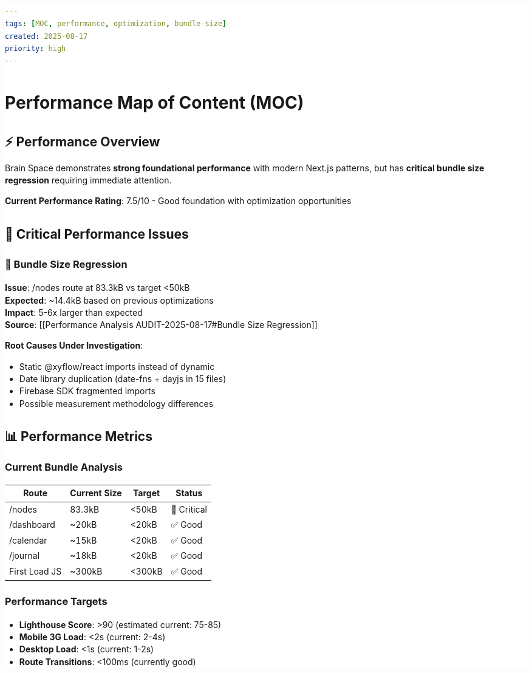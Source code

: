 ```yaml
---
tags: [MOC, performance, optimization, bundle-size]
created: 2025-08-17
priority: high
---
```


# Performance Map of Content (MOC)

## ⚡ Performance Overview

Brain Space demonstrates **strong foundational performance** with modern Next.js patterns, but has **critical bundle size regression** requiring immediate attention.

**Current Performance Rating**: 7.5/10 - Good foundation with optimization opportunities

## 🎯 Critical Performance Issues

### 🔴 Bundle Size Regression
**Issue**: /nodes route at 83.3kB vs target <50kB  
**Expected**: ~14.4kB based on previous optimizations  
**Impact**: 5-6x larger than expected  
**Source**: [[Performance Analysis AUDIT-2025-08-17#Bundle Size Regression]]

**Root Causes Under Investigation**:
- Static @xyflow/react imports instead of dynamic
- Date library duplication (date-fns + dayjs in 15 files)
- Firebase SDK fragmented imports
- Possible measurement methodology differences

## 📊 Performance Metrics

### Current Bundle Analysis
| Route | Current Size | Target | Status |
|-------|-------------|--------|---------|
| /nodes | 83.3kB | <50kB | 🔴 Critical |
| /dashboard | ~20kB | <20kB | ✅ Good |
| /calendar | ~15kB | <20kB | ✅ Good |
| /journal | ~18kB | <20kB | ✅ Good |
| First Load JS | ~300kB | <300kB | ✅ Good |

### Performance Targets
- **Lighthouse Score**: >90 (estimated current: 75-85)
- **Mobile 3G Load**: <2s (current: 2-4s)
- **Desktop Load**: <1s (current: 1-2s)
- **Route Transitions**: <100ms (currently good)
